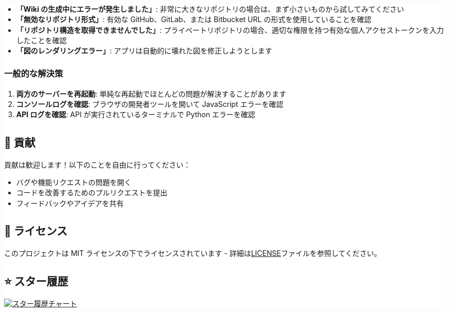 - **「Wiki の生成中にエラーが発生しました」**: 非常に大きなリポジトリの場合は、まず小さいものから試してみてください
- **「無効なリポジトリ形式」**: 有効な GitHub、GitLab、または Bitbucket URL の形式を使用していることを確認
- **「リポジトリ構造を取得できませんでした」**: プライベートリポジトリの場合、適切な権限を持つ有効な個人アクセストークンを入力したことを確認
- **「図のレンダリングエラー」**: アプリは自動的に壊れた図を修正しようとします

### 一般的な解決策

1. **両方のサーバーを再起動**: 単純な再起動でほとんどの問題が解決することがあります
2. **コンソールログを確認**: ブラウザの開発者ツールを開いて JavaScript エラーを確認
3. **API ログを確認**: API が実行されているターミナルで Python エラーを確認

## 🤝 貢献

貢献は歓迎します！以下のことを自由に行ってください：

- バグや機能リクエストの問題を開く
- コードを改善するためのプルリクエストを提出
- フィードバックやアイデアを共有

## 📄 ライセンス

このプロジェクトは MIT ライセンスの下でライセンスされています - 詳細は[LICENSE](LICENSE)ファイルを参照してください。

## ⭐ スター履歴

[![スター履歴チャート](https://api.star-history.com/svg?repos=AsyncFuncAI/deepwiki-open&type=Date)](https://star-history.com/#AsyncFuncAI/deepwiki-open&Date)
